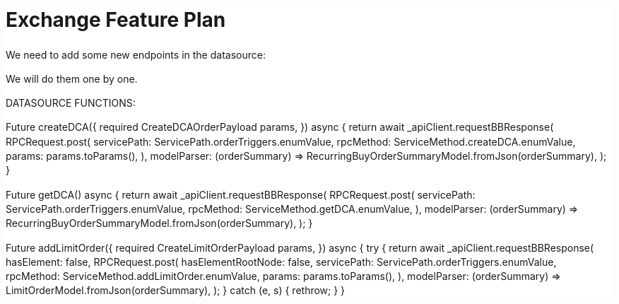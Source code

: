 # Exchange Feature Plan


We need to add some new endpoints in the datasource:

We will do them one by one.

DATASOURCE FUNCTIONS:

  Future<RecurringBuyOrderSummaryModel> createDCA({
    required CreateDCAOrderPayload params,
  }) async {
    return await _apiClient.requestBBResponse<RecurringBuyOrderSummaryModel>(
      RPCRequest.post(
        servicePath: ServicePath.orderTriggers.enumValue,
        rpcMethod: ServiceMethod.createDCA.enumValue,
        params: params.toParams(),
      ),
      modelParser: (orderSummary) =>
          RecurringBuyOrderSummaryModel.fromJson(orderSummary),
    );
  }


  Future<RecurringBuyOrderSummaryModel> getDCA() async {
    return await _apiClient.requestBBResponse<RecurringBuyOrderSummaryModel>(
      RPCRequest.post(
        servicePath: ServicePath.orderTriggers.enumValue,
        rpcMethod: ServiceMethod.getDCA.enumValue,
      ),
      modelParser: (orderSummary) =>
          RecurringBuyOrderSummaryModel.fromJson(orderSummary),
    );
  }

  Future<LimitOrderModel> addLimitOrder({
    required CreateLimitOrderPayload params,
  }) async {
    try {
      return await _apiClient.requestBBResponse<LimitOrderModel>(
        hasElement: false,
        RPCRequest.post(
          hasElementRootNode: false,
          servicePath: ServicePath.orderTriggers.enumValue,
          rpcMethod: ServiceMethod.addLimitOrder.enumValue,
          params: params.toParams(),
        ),
        modelParser: (orderSummary) => LimitOrderModel.fromJson(orderSummary),
      );
    } catch (e, s) {
      rethrow;
    }
  }
